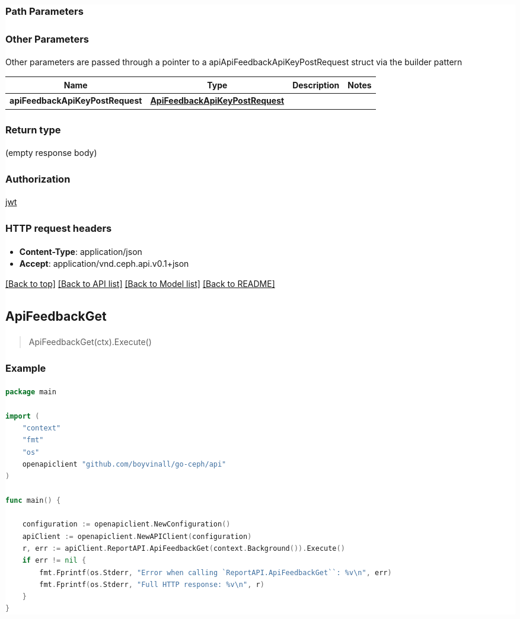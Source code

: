### Path Parameters



### Other Parameters

Other parameters are passed through a pointer to a apiApiFeedbackApiKeyPostRequest struct via the builder pattern


Name | Type | Description  | Notes
------------- | ------------- | ------------- | -------------
 **apiFeedbackApiKeyPostRequest** | [**ApiFeedbackApiKeyPostRequest**](ApiFeedbackApiKeyPostRequest.md) |  | 

### Return type

 (empty response body)

### Authorization

[jwt](../README.md#jwt)

### HTTP request headers

- **Content-Type**: application/json
- **Accept**: application/vnd.ceph.api.v0.1+json

[[Back to top]](#) [[Back to API list]](../README.md#documentation-for-api-endpoints)
[[Back to Model list]](../README.md#documentation-for-models)
[[Back to README]](../README.md)


## ApiFeedbackGet

> ApiFeedbackGet(ctx).Execute()





### Example

```go
package main

import (
	"context"
	"fmt"
	"os"
	openapiclient "github.com/boyvinall/go-ceph/api"
)

func main() {

	configuration := openapiclient.NewConfiguration()
	apiClient := openapiclient.NewAPIClient(configuration)
	r, err := apiClient.ReportAPI.ApiFeedbackGet(context.Background()).Execute()
	if err != nil {
		fmt.Fprintf(os.Stderr, "Error when calling `ReportAPI.ApiFeedbackGet``: %v\n", err)
		fmt.Fprintf(os.Stderr, "Full HTTP response: %v\n", r)
	}
}
```
